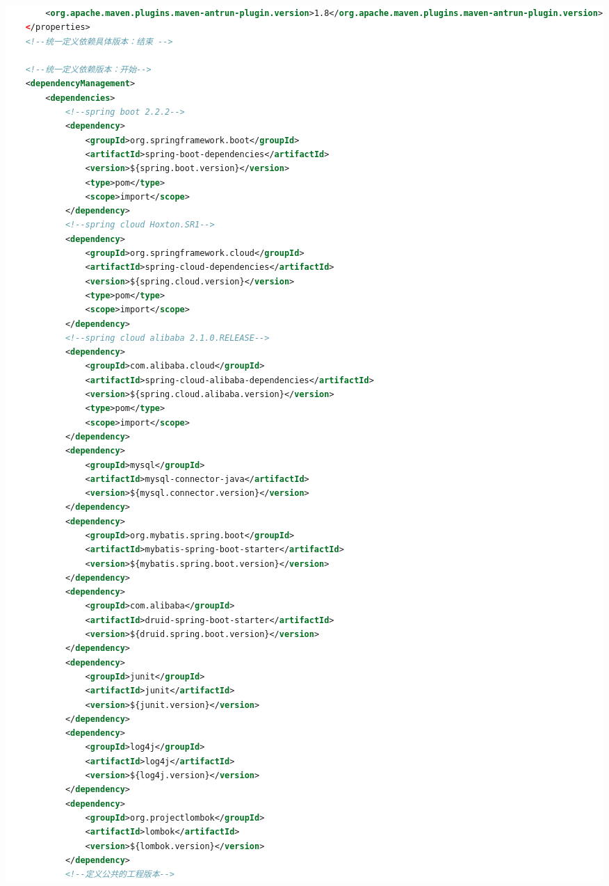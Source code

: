 ```xml
        <org.apache.maven.plugins.maven-antrun-plugin.version>1.8</org.apache.maven.plugins.maven-antrun-plugin.version>
    </properties>
    <!--统一定义依赖具体版本：结束 -->

    <!--统一定义依赖版本：开始-->
    <dependencyManagement>
        <dependencies>
            <!--spring boot 2.2.2-->
            <dependency>
                <groupId>org.springframework.boot</groupId>
                <artifactId>spring-boot-dependencies</artifactId>
                <version>${spring.boot.version}</version>
                <type>pom</type>
                <scope>import</scope>
            </dependency>
            <!--spring cloud Hoxton.SR1-->
            <dependency>
                <groupId>org.springframework.cloud</groupId>
                <artifactId>spring-cloud-dependencies</artifactId>
                <version>${spring.cloud.version}</version>
                <type>pom</type>
                <scope>import</scope>
            </dependency>
            <!--spring cloud alibaba 2.1.0.RELEASE-->
            <dependency>
                <groupId>com.alibaba.cloud</groupId>
                <artifactId>spring-cloud-alibaba-dependencies</artifactId>
                <version>${spring.cloud.alibaba.version}</version>
                <type>pom</type>
                <scope>import</scope>
            </dependency>
            <dependency>
                <groupId>mysql</groupId>
                <artifactId>mysql-connector-java</artifactId>
                <version>${mysql.connector.version}</version>
            </dependency>
            <dependency>
                <groupId>org.mybatis.spring.boot</groupId>
                <artifactId>mybatis-spring-boot-starter</artifactId>
                <version>${mybatis.spring.boot.version}</version>
            </dependency>
            <dependency>
                <groupId>com.alibaba</groupId>
                <artifactId>druid-spring-boot-starter</artifactId>
                <version>${druid.spring.boot.version}</version>
            </dependency>
            <dependency>
                <groupId>junit</groupId>
                <artifactId>junit</artifactId>
                <version>${junit.version}</version>
            </dependency>
            <dependency>
                <groupId>log4j</groupId>
                <artifactId>log4j</artifactId>
                <version>${log4j.version}</version>
            </dependency>
            <dependency>
                <groupId>org.projectlombok</groupId>
                <artifactId>lombok</artifactId>
                <version>${lombok.version}</version>
            </dependency>
            <!--定义公共的工程版本-->
```